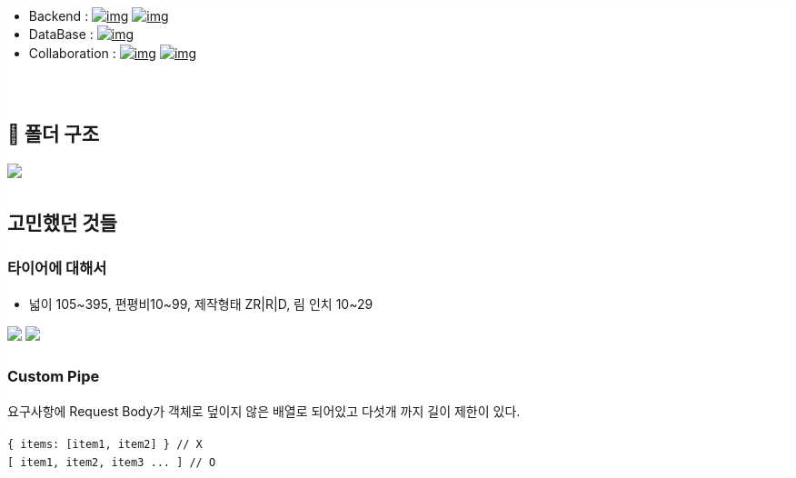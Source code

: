 - Backend : [![img](https://camo.githubusercontent.com/cb0c26ab83b212946400b29c325debd89d07f0c36e3568c840dc6ae07127ca1b/68747470733a2f2f696d672e736869656c64732e696f2f62616467652f4e6573744a532d4530323334453f7374796c653d666c6174266c6f676f3d4e6573744a53266c6f676f436f6c6f723d7768697465)](https://camo.githubusercontent.com/cb0c26ab83b212946400b29c325debd89d07f0c36e3568c840dc6ae07127ca1b/68747470733a2f2f696d672e736869656c64732e696f2f62616467652f4e6573744a532d4530323334453f7374796c653d666c6174266c6f676f3d4e6573744a53266c6f676f436f6c6f723d7768697465) [![img](https://camo.githubusercontent.com/17131306fc490286432e1148ea92ac1754363621a9d185bf613ad6e0f4d33a96/68747470733a2f2f696d672e736869656c64732e696f2f62616467652f547970655363726970742d3331373843363f7374796c653d666c6174266c6f676f3d54797065536372697074266c6f676f436f6c6f723d7768697465)](https://camo.githubusercontent.com/17131306fc490286432e1148ea92ac1754363621a9d185bf613ad6e0f4d33a96/68747470733a2f2f696d672e736869656c64732e696f2f62616467652f547970655363726970742d3331373843363f7374796c653d666c6174266c6f676f3d54797065536372697074266c6f676f436f6c6f723d7768697465)
- DataBase : [![img](https://camo.githubusercontent.com/93b7b220122f943f4de91262b7aa6109a0fa4dd601e115d1b7c8bfa906e166ab/68747470733a2f2f696d672e736869656c64732e696f2f62616467652f53514c6974652d3030334235373f7374796c653d666c6174266c6f676f3d53514c697465266c6f676f436f6c6f723d7768697465)](https://camo.githubusercontent.com/93b7b220122f943f4de91262b7aa6109a0fa4dd601e115d1b7c8bfa906e166ab/68747470733a2f2f696d672e736869656c64732e696f2f62616467652f53514c6974652d3030334235373f7374796c653d666c6174266c6f676f3d53514c697465266c6f676f436f6c6f723d7768697465)
- Collaboration : [![img](https://camo.githubusercontent.com/493683d1e69c600dc04bb375ab588466c554471ea28f7326b390b5103c401058/68747470733a2f2f696d672e736869656c64732e696f2f62616467652f4769742d4630353033323f7374796c653d666c6174266c6f676f3d476974266c6f676f436f6c6f723d7768697465)](https://camo.githubusercontent.com/493683d1e69c600dc04bb375ab588466c554471ea28f7326b390b5103c401058/68747470733a2f2f696d672e736869656c64732e696f2f62616467652f4769742d4630353033323f7374796c653d666c6174266c6f676f3d476974266c6f676f436f6c6f723d7768697465) [![img](https://camo.githubusercontent.com/779ecf5e6059fd906fca2099015186945f91679f22da6bf05f37f52e69e86e8a/68747470733a2f2f696d672e736869656c64732e696f2f62616467652f4769744875622d3138313731373f7374796c653d666c6174266c6f676f3d476974487562266c6f676f436f6c6f723d7768697465)](https://camo.githubusercontent.com/779ecf5e6059fd906fca2099015186945f91679f22da6bf05f37f52e69e86e8a/68747470733a2f2f696d672e736869656c64732e696f2f62616467652f4769744875622d3138313731373f7374796c653d666c6174266c6f676f3d476974487562266c6f676f436f6c6f723d7768697465)

<br>

## 📂 폴더 구조

<img src="https://user-images.githubusercontent.com/63238936/144231735-c8f19d8a-505a-440e-875b-ff27d9def098.png" width="400"/>

## 고민했던 것들

### 타이어에 대해서

- 넓이 105~395, 편평비10~99, 제작형태 ZR|R|D, 림 인치 10~29

<img src="https://user-images.githubusercontent.com/63238936/143815963-e9d1c4f7-2928-4ee0-be3b-a8552ef4a15e.png" width="400"/>

<img src="https://user-images.githubusercontent.com/63238936/143811572-2c3e5583-8365-4698-bd92-a0bd6b3b90a4.png" width="400"/>

### Custom Pipe

요구사항에 Request Body가 객체로 덮이지 않은 배열로 되어있고 다섯개 까지 길이 제한이 있다.

```
{ items: [item1, item2] } // X
[ item1, item2, item3 ... ] // O
```
